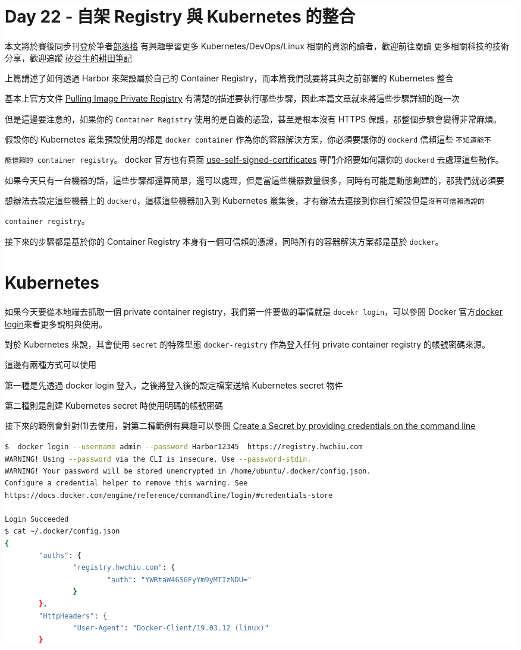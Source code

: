 Day  22 - 自架 Registry 與 Kubernetes 的整合
===============================

本文將於賽後同步刊登於筆者[部落格](https://hwchiu.com/)
有興趣學習更多 Kubernetes/DevOps/Linux 相關的資源的讀者，歡迎前往閱讀
更多相關科技的技術分享，歡迎追蹤 [矽谷牛的耕田筆記](https://www.facebook.com/technologynoteniu)



上篇講述了如何透過 Harbor 來架設屬於自己的 Container Registry，而本篇我們就要將其與之前部署的 Kubernetes 整合

基本上官方文件 [Pulling Image Private Registry](https://kubernetes.io/docs/tasks/configure-pod-container/pull-image-private-registry/) 有清楚的描述要執行哪些步驟，因此本篇文章就來將這些步驟詳細的跑一次

但是這邊要注意的，如果你的 `Container Registry` 使用的是自簽的憑證，甚至是根本沒有 HTTPS 保護，那整個步驟會變得非常麻煩。

假設你的 Kubernetes 叢集預設使用的都是 `docker container` 作為你的容器解決方案，你必須要讓你的 `dockerd` 信賴這些 `不知道能不`

`能信賴的 container registry`。 docker 官方也有頁面 [use-self-signed-certificates](https://docs.docker.com/registry/insecure/#use-self-signed-certificates) 專門介紹要如何讓你的 `dockerd` 去處理這些動作。

如果今天只有一台機器的話，這些步驟都還算簡單，還可以處理，但是當這些機器數量很多，同時有可能是動態創建的，那我們就必須要

想辦法去設定這些機器上的 `dockerd`，這樣這些機器加入到 Kubernetes 叢集後，才有辦法去連接到你自行架設但是`沒有可信賴憑證的 `

`container registry`。

接下來的步驟都是基於你的 Container Registry 本身有一個可信賴的憑證，同時所有的容器解決方案都是基於 `docker`。



# Kubernetes

如果今天要從本地端去抓取一個 private container registry，我們第一件要做的事情就是 `docekr login`，可以參閱 Docker 官方[docker login](https://docs.docker.com/engine/reference/commandline/login/)來看更多說明與使用。



對於 Kubernetes 來說，其會使用 `secret` 的特殊型態 `docker-registry` 作為登入任何 private container registry 的帳號密碼來源。

這邊有兩種方式可以使用

第一種是先透過 docker login 登入，之後將登入後的設定檔案送給 Kubernetes secret 物件

第二種則是創建 Kubernetes secret 時使用明碼的帳號密碼

接下來的範例會針對(1)去使用，對第二種範例有興趣可以參閱 [Create a Secret by providing credentials on the command line](https://kubernetes.io/docs/tasks/configure-pod-container/pull-image-private-registry/#create-a-secret-by-providing-credentials-on-the-command-line)

```bash
$  docker login --username admin --password Harbor12345  https://registry.hwchiu.com
WARNING! Using --password via the CLI is insecure. Use --password-stdin.
WARNING! Your password will be stored unencrypted in /home/ubuntu/.docker/config.json.
Configure a credential helper to remove this warning. See
https://docs.docker.com/engine/reference/commandline/login/#credentials-store

Login Succeeded
$ cat ~/.docker/config.json
{
        "auths": {
                "registry.hwchiu.com": {
                        "auth": "YWRtaW46SGFyYm9yMTIzNDU="
                }
        },
        "HttpHeaders": {
                "User-Agent": "Docker-Client/19.03.12 (linux)"
        }
```
